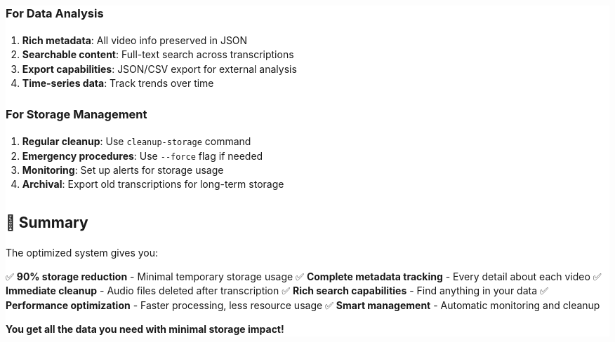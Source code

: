 ### **For Data Analysis**
1. **Rich metadata**: All video info preserved in JSON
2. **Searchable content**: Full-text search across transcriptions
3. **Export capabilities**: JSON/CSV export for external analysis
4. **Time-series data**: Track trends over time

### **For Storage Management**
1. **Regular cleanup**: Use `cleanup-storage` command
2. **Emergency procedures**: Use `--force` flag if needed
3. **Monitoring**: Set up alerts for storage usage
4. **Archival**: Export old transcriptions for long-term storage

## 🎉 **Summary**

The optimized system gives you:

✅ **90% storage reduction** - Minimal temporary storage usage
✅ **Complete metadata tracking** - Every detail about each video
✅ **Immediate cleanup** - Audio files deleted after transcription
✅ **Rich search capabilities** - Find anything in your data
✅ **Performance optimization** - Faster processing, less resource usage
✅ **Smart management** - Automatic monitoring and cleanup

**You get all the data you need with minimal storage impact!**
